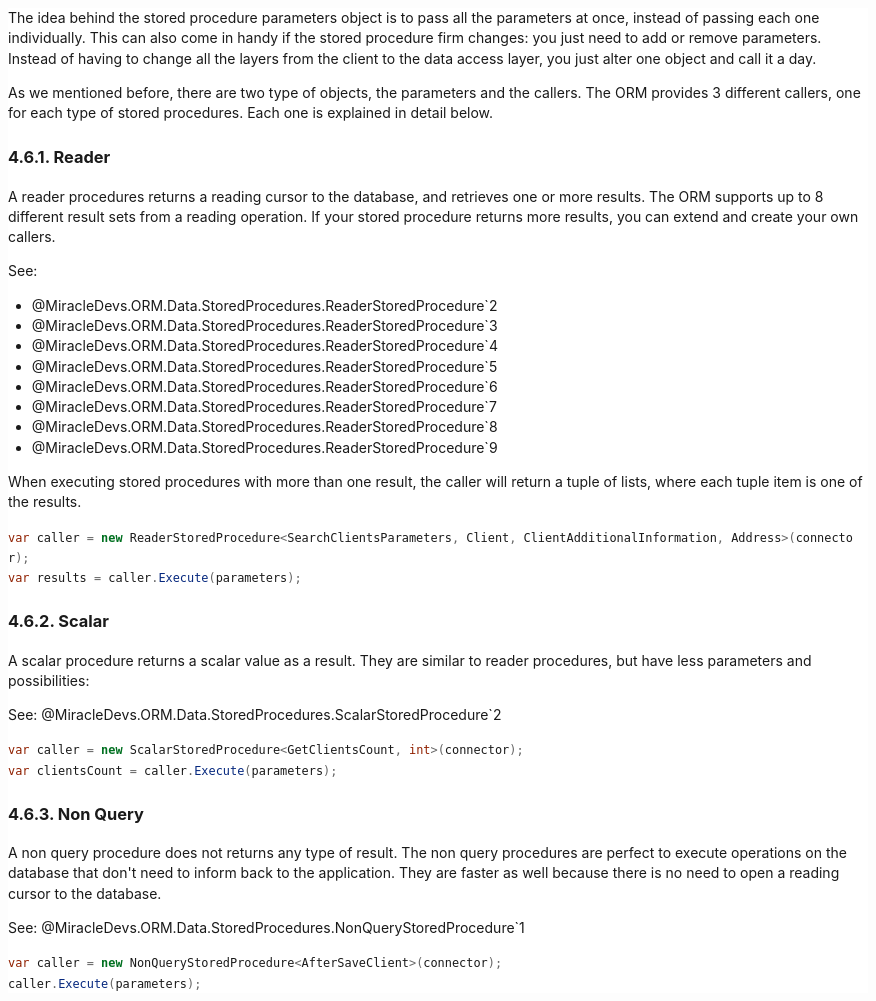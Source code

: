 The idea behind the stored procedure parameters object is to pass all the parameters at once, instead of passing each one individually. This can also come in handy if the stored procedure firm changes: you just need to add or remove parameters. Instead of having to change all the layers from the client to the data access layer, you just alter one object and call it a day.

As we mentioned before, there are two type of objects, the parameters and the callers. The ORM provides 3 different callers, one for each type of stored procedures. Each one is explained in detail below.

### 4.6.1. Reader
A reader procedures returns a reading cursor to the database, and retrieves one or more results. The ORM supports up to 8 different result sets from a reading operation. If your stored procedure returns more results, you can extend and create your own callers. 

See:
- @MiracleDevs.ORM.Data.StoredProcedures.ReaderStoredProcedure`2
- @MiracleDevs.ORM.Data.StoredProcedures.ReaderStoredProcedure`3
- @MiracleDevs.ORM.Data.StoredProcedures.ReaderStoredProcedure`4
- @MiracleDevs.ORM.Data.StoredProcedures.ReaderStoredProcedure`5
- @MiracleDevs.ORM.Data.StoredProcedures.ReaderStoredProcedure`6
- @MiracleDevs.ORM.Data.StoredProcedures.ReaderStoredProcedure`7
- @MiracleDevs.ORM.Data.StoredProcedures.ReaderStoredProcedure`8
- @MiracleDevs.ORM.Data.StoredProcedures.ReaderStoredProcedure`9

When executing stored procedures with more than one result, the caller will return a tuple of lists, where each tuple item is one of the results.

```csharp
var caller = new ReaderStoredProcedure<SearchClientsParameters, Client, ClientAdditionalInformation, Address>(connector);
var results = caller.Execute(parameters);
```

### 4.6.2. Scalar
A scalar procedure returns a scalar value as a result. They are similar to reader procedures, but have less parameters and possibilities:

See: @MiracleDevs.ORM.Data.StoredProcedures.ScalarStoredProcedure`2

```csharp
var caller = new ScalarStoredProcedure<GetClientsCount, int>(connector);
var clientsCount = caller.Execute(parameters);
```

### 4.6.3. Non Query
A non query procedure does not returns any type of result. The non query procedures are perfect to execute operations on the database that don't need to inform back to the application. They are faster as well because there is no need to open a reading cursor to the database.

See: @MiracleDevs.ORM.Data.StoredProcedures.NonQueryStoredProcedure`1

```csharp
var caller = new NonQueryStoredProcedure<AfterSaveClient>(connector);
caller.Execute(parameters);
```
